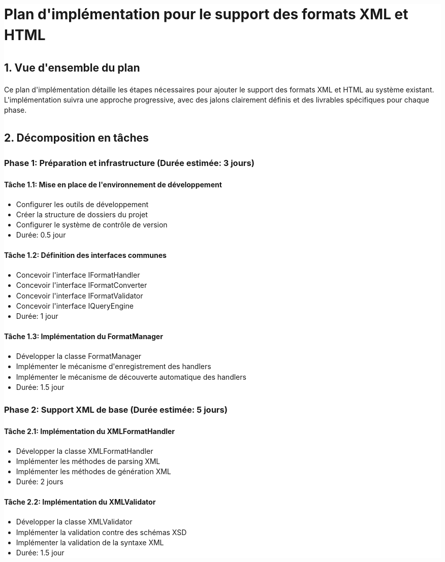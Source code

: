 # Plan d'implémentation pour le support des formats XML et HTML

## 1. Vue d'ensemble du plan

Ce plan d'implémentation détaille les étapes nécessaires pour ajouter le support des formats XML et HTML au système existant. L'implémentation suivra une approche progressive, avec des jalons clairement définis et des livrables spécifiques pour chaque phase.

## 2. Décomposition en tâches

### Phase 1: Préparation et infrastructure (Durée estimée: 3 jours)

#### Tâche 1.1: Mise en place de l'environnement de développement

- Configurer les outils de développement
- Créer la structure de dossiers du projet
- Configurer le système de contrôle de version
- Durée: 0.5 jour

#### Tâche 1.2: Définition des interfaces communes

- Concevoir l'interface IFormatHandler
- Concevoir l'interface IFormatConverter
- Concevoir l'interface IFormatValidator
- Concevoir l'interface IQueryEngine
- Durée: 1 jour

#### Tâche 1.3: Implémentation du FormatManager

- Développer la classe FormatManager
- Implémenter le mécanisme d'enregistrement des handlers
- Implémenter le mécanisme de découverte automatique des handlers
- Durée: 1.5 jour

### Phase 2: Support XML de base (Durée estimée: 5 jours)

#### Tâche 2.1: Implémentation du XMLFormatHandler

- Développer la classe XMLFormatHandler
- Implémenter les méthodes de parsing XML
- Implémenter les méthodes de génération XML
- Durée: 2 jours

#### Tâche 2.2: Implémentation du XMLValidator

- Développer la classe XMLValidator
- Implémenter la validation contre des schémas XSD
- Implémenter la validation de la syntaxe XML
- Durée: 1.5 jour
